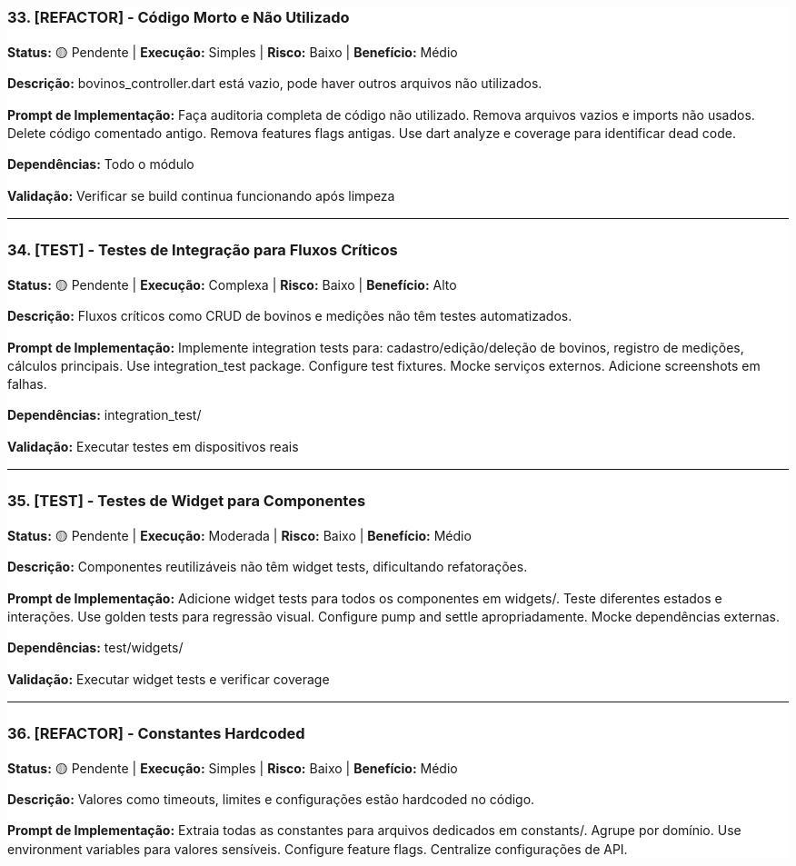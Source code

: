 
### 33. [REFACTOR] - Código Morto e Não Utilizado

**Status:** 🟡 Pendente | **Execução:** Simples | **Risco:** Baixo | **Benefício:** Médio

**Descrição:** bovinos_controller.dart está vazio, pode haver outros arquivos não utilizados.

**Prompt de Implementação:**
Faça auditoria completa de código não utilizado. Remova arquivos vazios e imports não usados. Delete código comentado antigo. Remova features flags antigas. Use dart analyze e coverage para identificar dead code.

**Dependências:** Todo o módulo

**Validação:** Verificar se build continua funcionando após limpeza

---

### 34. [TEST] - Testes de Integração para Fluxos Críticos

**Status:** 🟡 Pendente | **Execução:** Complexa | **Risco:** Baixo | **Benefício:** Alto

**Descrição:** Fluxos críticos como CRUD de bovinos e medições não têm testes automatizados.

**Prompt de Implementação:**
Implemente integration tests para: cadastro/edição/deleção de bovinos, registro de medições, cálculos principais. Use integration_test package. Configure test fixtures. Mocke serviços externos. Adicione screenshots em falhas.

**Dependências:** integration_test/

**Validação:** Executar testes em dispositivos reais

---

### 35. [TEST] - Testes de Widget para Componentes

**Status:** 🟡 Pendente | **Execução:** Moderada | **Risco:** Baixo | **Benefício:** Médio

**Descrição:** Componentes reutilizáveis não têm widget tests, dificultando refatorações.

**Prompt de Implementação:**
Adicione widget tests para todos os componentes em widgets/. Teste diferentes estados e interações. Use golden tests para regressão visual. Configure pump and settle apropriadamente. Mocke dependências externas.

**Dependências:** test/widgets/

**Validação:** Executar widget tests e verificar coverage

---

### 36. [REFACTOR] - Constantes Hardcoded

**Status:** 🟡 Pendente | **Execução:** Simples | **Risco:** Baixo | **Benefício:** Médio

**Descrição:** Valores como timeouts, limites e configurações estão hardcoded no código.

**Prompt de Implementação:**
Extraia todas as constantes para arquivos dedicados em constants/. Agrupe por domínio. Use environment variables para valores sensíveis. Configure feature flags. Centralize configurações de API.
